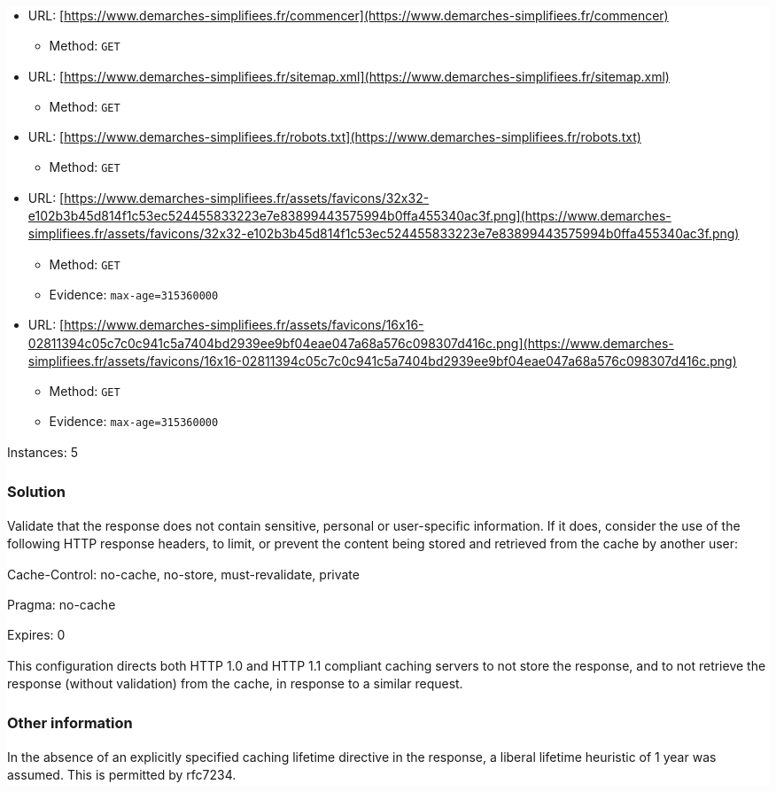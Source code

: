   
  
* URL: [https://www.demarches-simplifiees.fr/commencer](https://www.demarches-simplifiees.fr/commencer)
  
  
  * Method: `GET`
  
  
  
  
* URL: [https://www.demarches-simplifiees.fr/sitemap.xml](https://www.demarches-simplifiees.fr/sitemap.xml)
  
  
  * Method: `GET`
  
  
  
  
* URL: [https://www.demarches-simplifiees.fr/robots.txt](https://www.demarches-simplifiees.fr/robots.txt)
  
  
  * Method: `GET`
  
  
  
  
* URL: [https://www.demarches-simplifiees.fr/assets/favicons/32x32-e102b3b45d814f1c53ec524455833223e7e83899443575994b0ffa455340ac3f.png](https://www.demarches-simplifiees.fr/assets/favicons/32x32-e102b3b45d814f1c53ec524455833223e7e83899443575994b0ffa455340ac3f.png)
  
  
  * Method: `GET`
  
  
  * Evidence: `max-age=315360000`
  
  
  
  
* URL: [https://www.demarches-simplifiees.fr/assets/favicons/16x16-02811394c05c7c0c941c5a7404bd2939ee9bf04eae047a68a576c098307d416c.png](https://www.demarches-simplifiees.fr/assets/favicons/16x16-02811394c05c7c0c941c5a7404bd2939ee9bf04eae047a68a576c098307d416c.png)
  
  
  * Method: `GET`
  
  
  * Evidence: `max-age=315360000`
  
  
  
  
Instances: 5
  
### Solution
<p>Validate that the response does not contain sensitive, personal or user-specific information.  If it does, consider the use of the following HTTP response headers, to limit, or prevent the content being stored and retrieved from the cache by another user:</p><p>Cache-Control: no-cache, no-store, must-revalidate, private</p><p>Pragma: no-cache</p><p>Expires: 0</p><p>This configuration directs both HTTP 1.0 and HTTP 1.1 compliant caching servers to not store the response, and to not retrieve the response (without validation) from the cache, in response to a similar request. </p>
  
### Other information
<p>In the absence of an explicitly specified caching lifetime directive in the response, a liberal lifetime heuristic of 1 year was assumed. This is permitted by rfc7234.</p>
  